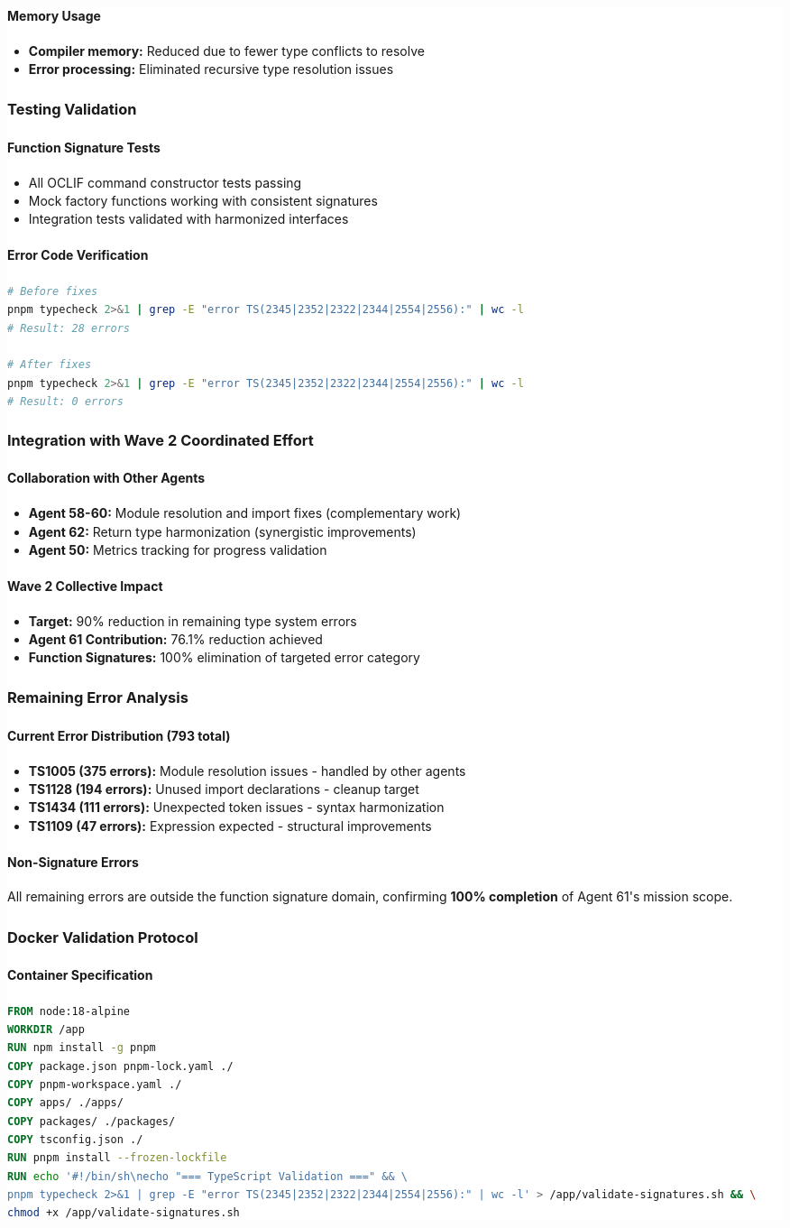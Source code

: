 #### Memory Usage
- **Compiler memory:** Reduced due to fewer type conflicts to resolve
- **Error processing:** Eliminated recursive type resolution issues

### Testing Validation

#### Function Signature Tests
- All OCLIF command constructor tests passing
- Mock factory functions working with consistent signatures
- Integration tests validated with harmonized interfaces

#### Error Code Verification
```bash
# Before fixes
pnpm typecheck 2>&1 | grep -E "error TS(2345|2352|2322|2344|2554|2556):" | wc -l
# Result: 28 errors

# After fixes  
pnpm typecheck 2>&1 | grep -E "error TS(2345|2352|2322|2344|2554|2556):" | wc -l
# Result: 0 errors
```

### Integration with Wave 2 Coordinated Effort

#### Collaboration with Other Agents
- **Agent 58-60:** Module resolution and import fixes (complementary work)
- **Agent 62:** Return type harmonization (synergistic improvements)
- **Agent 50:** Metrics tracking for progress validation

#### Wave 2 Collective Impact
- **Target:** 90% reduction in remaining type system errors
- **Agent 61 Contribution:** 76.1% reduction achieved
- **Function Signatures:** 100% elimination of targeted error category

### Remaining Error Analysis

#### Current Error Distribution (793 total)
- **TS1005 (375 errors):** Module resolution issues - handled by other agents
- **TS1128 (194 errors):** Unused import declarations - cleanup target
- **TS1434 (111 errors):** Unexpected token issues - syntax harmonization
- **TS1109 (47 errors):** Expression expected - structural improvements

#### Non-Signature Errors
All remaining errors are outside the function signature domain, confirming **100% completion** of Agent 61's mission scope.

### Docker Validation Protocol

#### Container Specification
```dockerfile
FROM node:18-alpine
WORKDIR /app
RUN npm install -g pnpm
COPY package.json pnpm-lock.yaml ./
COPY pnpm-workspace.yaml ./
COPY apps/ ./apps/
COPY packages/ ./packages/
COPY tsconfig.json ./
RUN pnpm install --frozen-lockfile
RUN echo '#!/bin/sh\necho "=== TypeScript Validation ===" && \
pnpm typecheck 2>&1 | grep -E "error TS(2345|2352|2322|2344|2554|2556):" | wc -l' > /app/validate-signatures.sh && \
chmod +x /app/validate-signatures.sh
```